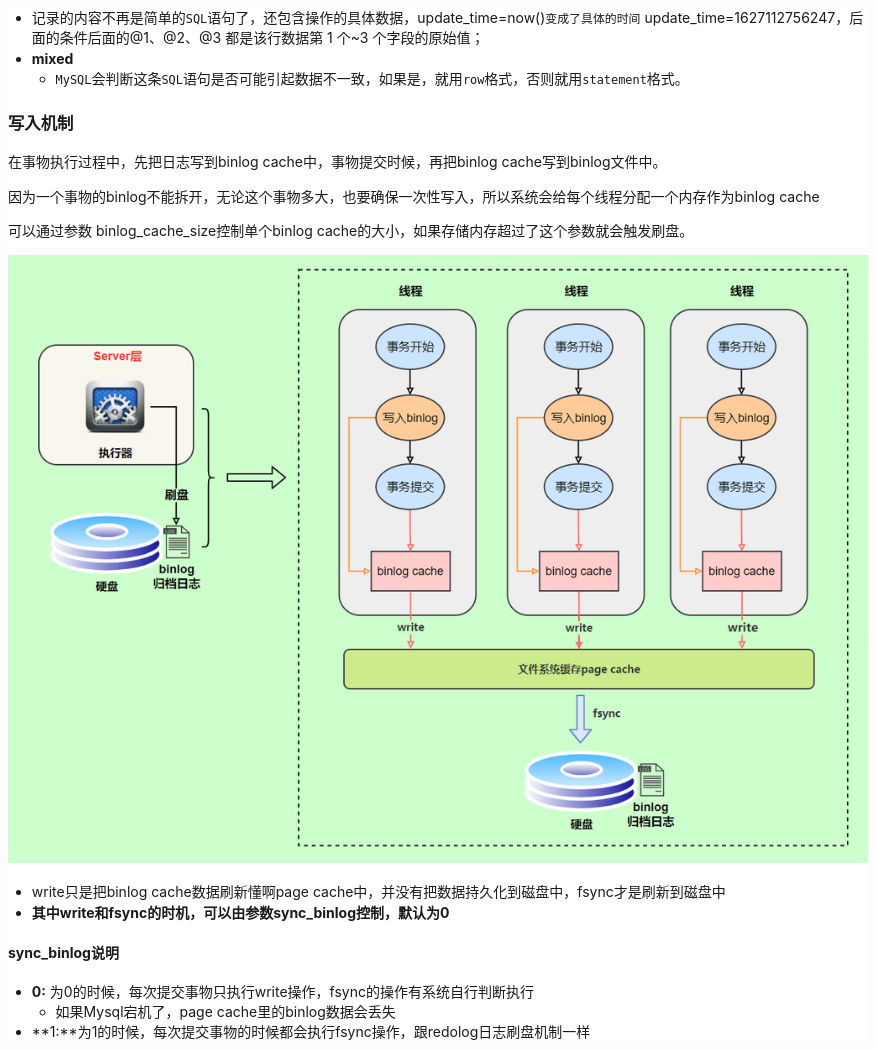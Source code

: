   - 记录的内容不再是简单的`SQL`语句了，还包含操作的具体数据，update_time=now()`变成了具体的时间` update_time=1627112756247，后面的条件后面的@1、@2、@3 都是该行数据第 1 个~3 个字段的原始值；
- **mixed**
  - `MySQL`会判断这条`SQL`语句是否可能引起数据不一致，如果是，就用`row`格式，否则就用`statement`格式。

### 写入机制

在事物执行过程中，先把日志写到binlog cache中，事物提交时候，再把binlog cache写到binlog文件中。

因为一个事物的binlog不能拆开，无论这个事物多大，也要确保一次性写入，所以系统会给每个线程分配一个内存作为binlog cache

可以通过参数 binlog_cache_size控制单个binlog cache的大小，如果存储内存超过了这个参数就会触发刷盘。

![img](../../../assets/img/binlog-02.png)

- write只是把binlog cache数据刷新懂啊page cache中，并没有把数据持久化到磁盘中，fsync才是刷新到磁盘中
- **其中write和fsync的时机，可以由参数sync_binlog控制，默认为0**

#### sync_binlog说明

- **0:** 为0的时候，每次提交事物只执行write操作，fsync的操作有系统自行判断执行
  - 如果Mysql宕机了，page cache里的binlog数据会丢失
- **1:**为1的时候，每次提交事物的时候都会执行fsync操作，跟redolog日志刷盘机制一样
